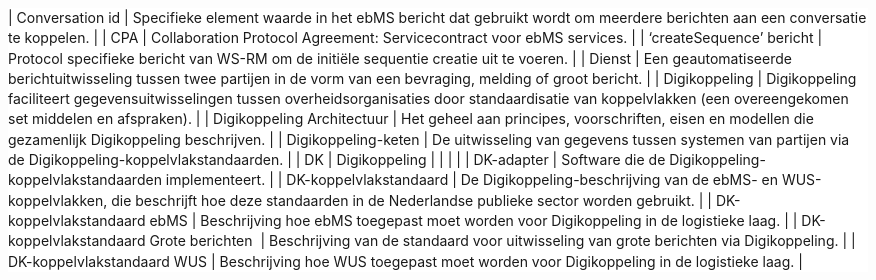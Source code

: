 | Conversation id                          | Specifieke element waarde in het ebMS bericht dat gebruikt wordt om meerdere berichten aan een conversatie te koppelen.                                                                                                                                                                                                                                                                      |
| CPA                                      | Collaboration Protocol Agreement: Servicecontract voor ebMS services.                                                                                                                                                                                                                                                                                                                        |
| ‘createSequence’ bericht                 | Protocol specifieke bericht van WS-RM om de initiële sequentie creatie uit te voeren.                                                                                                                                                                                                                                                                                                        |
| Dienst                                   | Een geautomatiseerde berichtuitwisseling tussen twee partijen in de vorm van een bevraging, melding of groot bericht.                                                                                                                                                                                                                                                                        |
| Digikoppeling                            | Digikoppeling faciliteert gegevensuitwisselingen tussen overheidsorganisaties door standaardisatie van koppelvlakken (een overeengekomen set middelen en afspraken).                                                                                                                                                                                                                         |
| Digikoppeling Architectuur               | Het geheel aan principes, voorschriften, eisen en modellen die gezamenlijk Digikoppeling beschrijven.                                                                                                                                                                                                                                                                                        |
| Digikoppeling-keten                      | De uitwisseling van gegevens tussen systemen van partijen via de Digikoppeling-koppelvlakstandaarden.                                                                                                                                                                                                                                                                                        |
| DK                                       | Digikoppeling                                                                                                                                                                                                                                                                                                                                                                                |
|                                          |                                                                                                                                                                                                                                                                                                                                                                                              |
| DK-adapter                               | Software die de Digikoppeling-koppelvlakstandaarden implementeert.                                                                                                                                                                                                                                                                                                                           |
| DK-koppelvlakstandaard                   | De Digikoppeling-beschrijving van de ebMS- en WUS-koppelvlakken, die beschrijft hoe deze standaarden in de Nederlandse publieke sector worden gebruikt.                                                                                                                                                                                                                                      |
| DK-koppelvlakstandaard ebMS              | Beschrijving hoe ebMS toegepast moet worden voor Digikoppeling in de logistieke laag.                                                                                                                                                                                                                                                                                                        |
| DK-koppelvlakstandaard Grote berichten   | Beschrijving van de standaard voor uitwisseling van grote berichten via Digikoppeling.                                                                                                                                                                                                                                                                                                       |
| DK-koppelvlakstandaard WUS               | Beschrijving hoe WUS toegepast moet worden voor Digikoppeling in de logistieke laag.                                                                                                                                                                                                                                                                                                         |